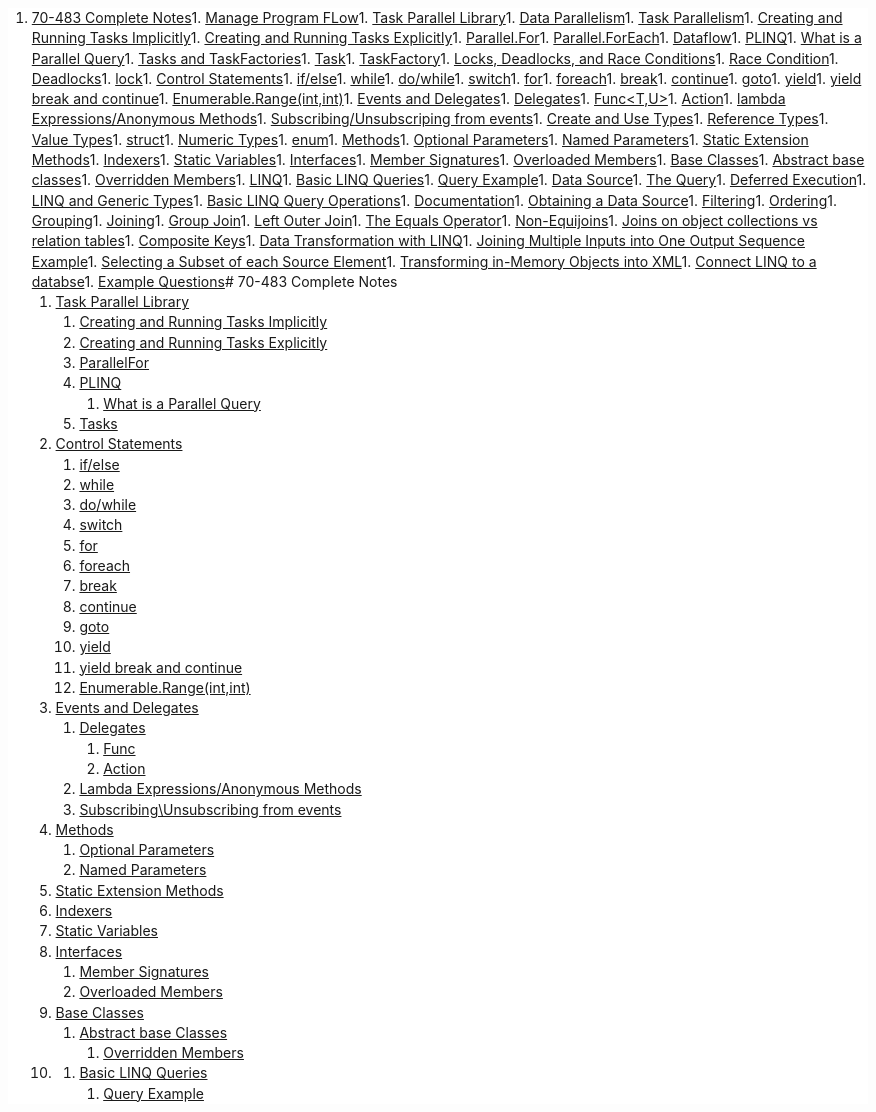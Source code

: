 1. [ 70-483 Complete Notes](#70-483-complete-notes)1. [ Manage Program FLow](#manage-program-flow)1. [ Task Parallel Library](#task-parallel-library)1. [ Data Parallelism](#data-parallelism)1. [ Task Parallelism](#task-parallelism)1. [ Creating and Running Tasks Implicitly](#creating-and-running-tasks-implicitly)1. [ Creating and Running Tasks Explicitly](#creating-and-running-tasks-explicitly)1. [ Parallel.For](#parallelfor)1. [ Parallel.ForEach](#parallelforeach)1. [ Dataflow](#dataflow)1. [ PLINQ](#plinq)1. [ What is a Parallel Query](#what-is-a-parallel-query)1. [ Tasks and TaskFactories](#tasks-and-taskfactories)1. [ Task](#task)1. [ TaskFactory](#taskfactory)1. [ Locks, Deadlocks, and Race Conditions](#locks-deadlocks-and-race-conditions)1. [ Race Condition](#race-condition)1. [ Deadlocks](#deadlocks)1. [ lock](#lock)1. [ Control Statements](#control-statements)1. [ if/else](#ifelse)1. [ while](#while)1. [ do/while](#dowhile)1. [ switch](#switch)1. [ for](#for)1. [ foreach](#foreach)1. [ break](#break)1. [ continue](#continue)1. [ goto](#goto)1. [ yield](#yield)1. [ yield break and continue](#yield-break-and-continue)1. [ Enumerable.Range(int,int)](#enumerablerangeintint)1. [ Events and Delegates](#events-and-delegates)1. [ Delegates](#delegates)1. [ Func<T,U>](#functu)1. [ Action<t>](#actiont)1. [ lambda Expressions/Anonymous Methods](#lambda-expressionsanonymous-methods)1. [ Subscribing/Unsubscriping from events](#subscribingunsubscriping-from-events)1. [ Create and Use Types](#create-and-use-types)1. [ Reference Types](#reference-types)1. [ Value Types](#value-types)1. [ struct](#struct)1. [ Numeric Types](#numeric-types)1. [ enum](#enum)1. [ Methods](#methods)1. [ Optional Parameters](#optional-parameters)1. [ Named Parameters](#named-parameters)1. [ Static Extension Methods](#static-extension-methods)1. [ Indexers](#indexers)1. [ Static Variables](#static-variables)1. [ Interfaces](#interfaces)1. [ Member Signatures](#member-signatures)1. [ Overloaded Members](#overloaded-members)1. [ Base Classes](#base-classes)1. [ Abstract base classes](#abstract-base-classes)1. [ Overridden Members](#overridden-members)1. [ LINQ](#linq)1. [ Basic LINQ Queries](#basic-linq-queries)1. [ Query Example](#query-example)1. [ Data Source](#data-source)1. [ The Query](#the-query)1. [ Deferred Execution](#deferred-execution)1. [ LINQ and Generic Types](#linq-and-generic-types)1. [ Basic LINQ Query Operations](#basic-linq-query-operations)1. [ Documentation](#documentation)1. [ Obtaining a Data Source](#obtaining-a-data-source)1. [ Filtering](#filtering)1. [ Ordering](#ordering)1. [ Grouping](#grouping)1. [ Joining](#joining)1. [ Group Join](#group-join)1. [ Left Outer Join](#left-outer-join)1. [ The Equals Operator](#the-equals-operator)1. [ Non-Equijoins](#non-equijoins)1. [ Joins on object collections vs relation tables](#joins-on-object-collections-vs-relation-tables)1. [ Composite Keys](#composite-keys)1. [ Data Transformation with LINQ](#data-transformation-with-linq)1. [Joining Multiple Inputs into One Output Sequence Example](#joining-multiple-inputs-into-one-output-sequence-example)1. [ Selecting a Subset of each Source Element](#selecting-a-subset-of-each-source-element)1. [ Transforming in-Memory Objects into XML](#transforming-in-memory-objects-into-xml)1. [ Connect LINQ to a databse](#connect-linq-to-a-databse)1. [ Example Questions](#example-questions)# 70-483 Complete Notes<ol>	<li><a href="#70-483-complete-notes">Task Parallel Library</a> <br>		<ol>			<li><a href="#creating-and-running-tasks-implicitly">Creating and Running Tasks Implicitly</a></li>			<li><a href="#creating-and-running-tasks-explicitly">Creating and Running Tasks Explicitly</a></li>			<li><a href="#parallelfor">ParallelFor</a></li>			<li><a href="#plinq">PLINQ</a>				<ol>					<li><a href="#what-is-a-parallel-query">What is a Parallel Query</a></li>				</ol>			</li>			<li><a href="#tasks">Tasks</a></li>		</ol>	</li>	<li><a href="#control-statements">Control Statements</a>		<ol>			<li><a href="#ifelse">if/else</a></li>			<li><a href="#while">while</a></li>			<li><a href="#dowhile">do/while</a></li>			<li><a href="#switch">switch</a></li>			<li><a href="#for">for</a></li>			<li><a href="#foreach">foreach</a></li>			<li><a href="#break">break</a></li>			<li><a href="#continue">continue</a></li>			<li><a href="#goto">goto</a></li>			<li><a href="#yield">yield</a></li>			<li><a href="#yield-break-and-continue">yield break and continue</a></li>			<li><a href="#enumerablerangeintint">Enumerable.Range(int,int)</a></li>		</ol>	</li>	<li><A href="#events-and-delegates">Events and Delegates</a>		<ol>			<li><a href="#delegates">Delegates</a>				<ol>					<li><a href="#func">Func</a></li>					<li><a href="#action">Action</a></li>				</ol>			</li>			<li><a href="#lambda-expressionsanonymous-methods">Lambda Expressions/Anonymous Methods</a></li>			<li><a href="#subscribingunsubscribing-from-events">Subscribing\Unsubscribing from events</a></li>		</ol>	</li>	<li><a href="#methods">Methods</a>		<ol>			<li><a href="#optional-parameters">Optional Parameters</a></li>			<li><a href="#named-parameters">Named Parameters</a></li>		</ol>	</li>	<li><a href="#static-extension-methods">Static Extension Methods</a></li>	<li><a href="#indexers">Indexers</a></li>	<li><a href="#static-variables">Static Variables</a></li>	<li><a href="#interfaces">Interfaces</a>		<ol>			<li><a href="#member-signatures">Member Signatures</a></li>			<li><a href="#overloaded-members">Overloaded Members</a></li>		</ol>	</li>	<li><a href="#base-classes">Base Classes</a>		<ol>			<li><a href="#abstract-base-classes">Abstract base Classes</a>				<ol>					<li><a href="#overridden members">Overridden Members</a></li>				</ol>			</li>		</ol>	</li>	<li><a href="#linq">		<ol>			<li><a href="#basic-linq-queries">Basic LINQ Queries</a>				<ol>					<li><a href="#query-exmaple">Query Example</a></li>